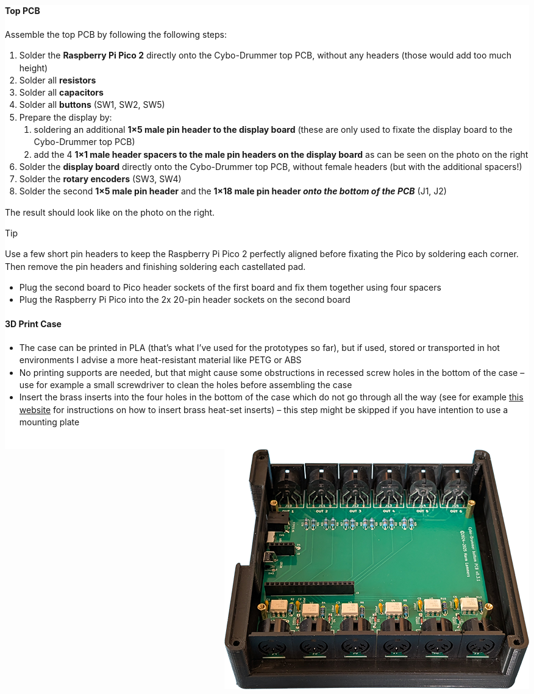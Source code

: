 #### Top PCB

Assemble the top PCB by following the following steps:

  1. Solder the **Raspberry Pi Pico 2** directly onto the Cybo-Drummer top PCB, without any headers (those would add too much height)
  2. Solder all **resistors**
  3. Solder all **capacitors**
  4. Solder all **buttons** (SW1, SW2, SW5)
  5. Prepare the display by:
     1. soldering an additional **1×5 male pin header to the display board** (these are only used to fixate the display board to the Cybo-Drummer top PCB)
     2. add the 4 **1×1 male header spacers to the male pin headers on the display board** as can be seen on the photo on the right
  6. Solder the **display board** directly onto the Cybo-Drummer top PCB, without female headers (but with the additional spacers!)
  7. Solder the **rotary encoders** (SW3, SW4)
  8. Solder the second **1×5 male pin header** and the **1×18 male pin header *onto the bottom of the PCB*** (J1, J2)

The result should look like on the photo on the right.

> [!TIP]
> Use a few short pin headers to keep the Raspberry Pi Pico 2 perfectly aligned before fixating the Pico by soldering each corner. Then remove the pin headers and finishing soldering each castellated pad.

* Plug the second board to Pico header sockets of the first board and fix them together using four spacers
* Plug the Raspberry Pi Pico into the 2x 20-pin header sockets on the second board

#### 3D Print Case

* The case can be printed in PLA (that&rsquo;s what I&rsquo;ve used for the prototypes so far), but if used, stored or transported in hot environments I advise a more heat-resistant material like PETG or ABS
* No printing supports are needed, but that might cause some obstructions in recessed screw holes in the bottom of the case &ndash; use for example a small screwdriver to clean the holes before assembling the case
* Insert the brass inserts into the four holes in the bottom of the case which do not go through all the way (see for example [this website](https://www.cnckitchen.com/blog/tipps-amp-tricks-fr-gewindeeinstze-im-3d-druck-3awey) for instructions on how to insert brass heat-set inserts) &ndash; this step might be skipped if you have intention to use a mounting plate
<br clear="right"/>

<img src="images/bottom_pcb_in_case.png" align="right">